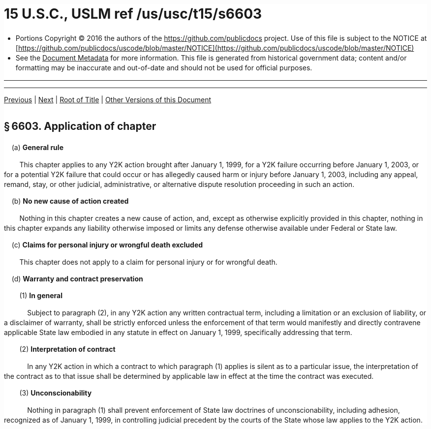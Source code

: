 ---
---

# 15 U.S.C., USLM ref /us/usc/t15/s6603

* Portions Copyright © 2016 the authors of the https://github.com/publicdocs project.
  Use of this file is subject to the NOTICE at [https://github.com/publicdocs/uscode/blob/master/NOTICE](https://github.com/publicdocs/uscode/blob/master/NOTICE)
* See the [Document Metadata](././../../../..//README.md) for more information.
  This file is generated from historical government data; content and/or formatting may be inaccurate and out-of-date and should not be used for official purposes.

----------
----------

[Previous](./../../../..//us/usc/t15/ch92/m__us_usc_t15_s6602.md) | [Next](./../../../..//us/usc/t15/ch92/m__us_usc_t15_s6604.md) | [Root of Title](./../../../../) | [Other Versions of this Document](https://publicdocs.github.io/go/links?ns=uslm&ref=%2Fus%2Fusc%2Ft15%2Fs6603)

## § 6603. Application of chapter

    (a) __General rule__ 

        This chapter applies to any Y2K action brought after January 1, 1999, for a Y2K failure occurring before January 1, 2003, or for a potential Y2K failure that could occur or has allegedly caused harm or injury before January 1, 2003, including any appeal, remand, stay, or other judicial, administrative, or alternative dispute resolution proceeding in such an action.

    (b) __No new cause of action created__ 

        Nothing in this chapter creates a new cause of action, and, except as otherwise explicitly provided in this chapter, nothing in this chapter expands any liability otherwise imposed or limits any defense otherwise available under Federal or State law.

    (c) __Claims for personal injury or wrongful death excluded__ 

        This chapter does not apply to a claim for personal injury or for wrongful death.

    (d) __Warranty and contract preservation__ 

        (1) __In general__ 

            Subject to paragraph (2), in any Y2K action any written contractual term, including a limitation or an exclusion of liability, or a disclaimer of warranty, shall be strictly enforced unless the enforcement of that term would manifestly and directly contravene applicable State law embodied in any statute in effect on January 1, 1999, specifically addressing that term.

        (2) __Interpretation of contract__ 

            In any Y2K action in which a contract to which paragraph (1) applies is silent as to a particular issue, the interpretation of the contract as to that issue shall be determined by applicable law in effect at the time the contract was executed.

        (3) __Unconscionability__ 

            Nothing in paragraph (1) shall prevent enforcement of State law doctrines of unconscionability, including adhesion, recognized as of January 1, 1999, in controlling judicial precedent by the courts of the State whose law applies to the Y2K action.
